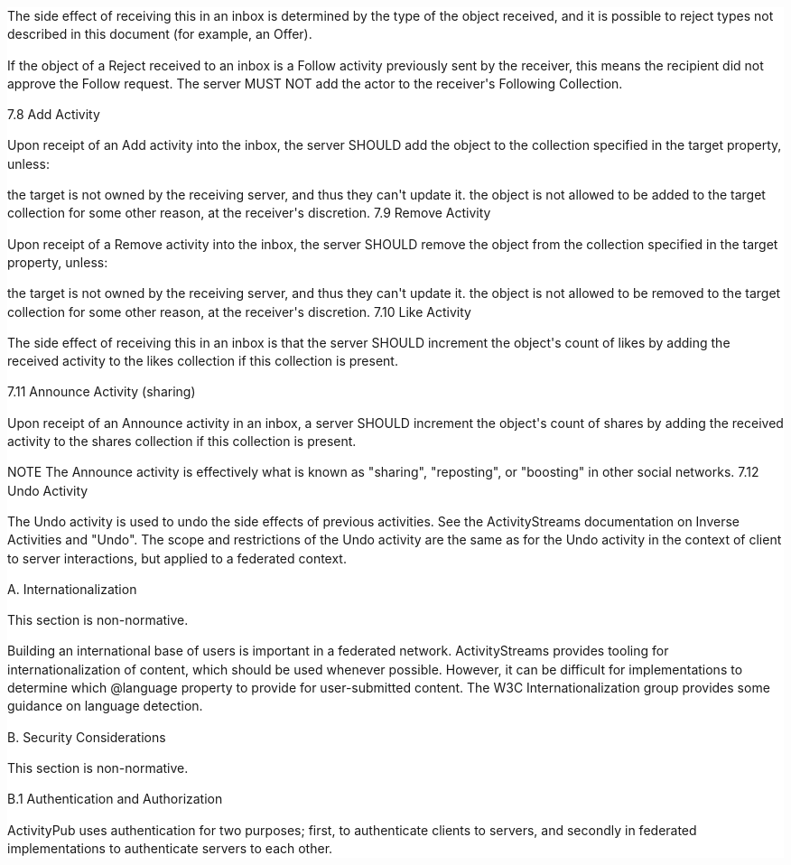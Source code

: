 The side effect of receiving this in an inbox is determined by the type of the object received, and it is possible to reject types not described in this document (for example, an Offer).

If the object of a Reject received to an inbox is a Follow activity previously sent by the receiver, this means the recipient did not approve the Follow request. The server MUST NOT add the actor to the receiver's Following Collection.

7.8 Add Activity

Upon receipt of an Add activity into the inbox, the server SHOULD add the object to the collection specified in the target property, unless:

the target is not owned by the receiving server, and thus they can't update it.
the object is not allowed to be added to the target collection for some other reason, at the receiver's discretion.
7.9 Remove Activity

Upon receipt of a Remove activity into the inbox, the server SHOULD remove the object from the collection specified in the target property, unless:

the target is not owned by the receiving server, and thus they can't update it.
the object is not allowed to be removed to the target collection for some other reason, at the receiver's discretion.
7.10 Like Activity

The side effect of receiving this in an inbox is that the server SHOULD increment the object's count of likes by adding the received activity to the likes collection if this collection is present.

7.11 Announce Activity (sharing)

Upon receipt of an Announce activity in an inbox, a server SHOULD increment the object's count of shares by adding the received activity to the shares collection if this collection is present.

NOTE
The Announce activity is effectively what is known as "sharing", "reposting", or "boosting" in other social networks.
7.12 Undo Activity

The Undo activity is used to undo the side effects of previous activities. See the ActivityStreams documentation on Inverse Activities and "Undo". The scope and restrictions of the Undo activity are the same as for the Undo activity in the context of client to server interactions, but applied to a federated context.

A. Internationalization

This section is non-normative.

Building an international base of users is important in a federated network. ActivityStreams provides tooling for internationalization of content, which should be used whenever possible. However, it can be difficult for implementations to determine which @language property to provide for user-submitted content. The W3C Internationalization group provides some guidance on language detection.

B. Security Considerations

This section is non-normative.

B.1 Authentication and Authorization

ActivityPub uses authentication for two purposes; first, to authenticate clients to servers, and secondly in federated implementations to authenticate servers to each other.
